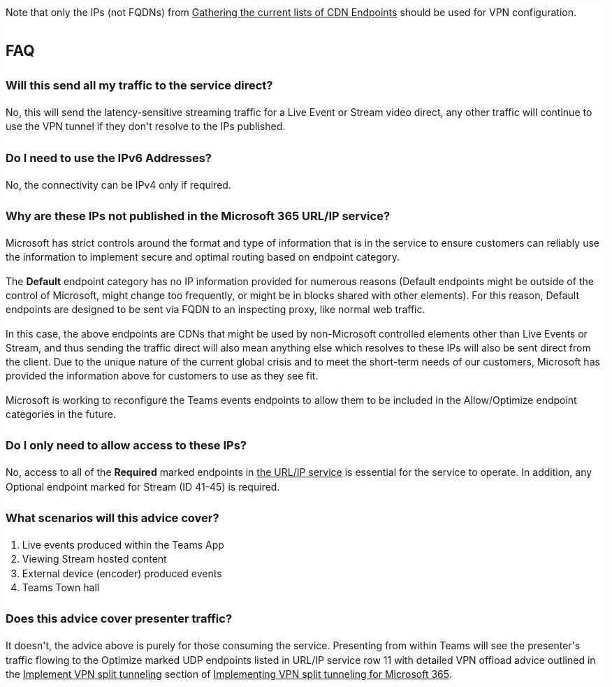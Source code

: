Note that only the IPs (not FQDNs) from [Gathering the current lists of CDN Endpoints](#gathering-the-current-lists-of-cdn-endpoints) should be used for VPN configuration.

## FAQ

### Will this send all my traffic to the service direct?

No, this will send the latency-sensitive streaming traffic for a Live Event or Stream video direct, any other traffic will continue to use the VPN tunnel if they don't resolve to the IPs published.

### Do I need to use the IPv6 Addresses?

No, the connectivity can be IPv4 only if required.

### Why are these IPs not published in the Microsoft 365 URL/IP service?

Microsoft has strict controls around the format and type of information that is in the service to ensure customers can reliably use the information to implement secure and optimal routing based on endpoint category.

The **Default** endpoint category has no IP information provided for numerous reasons (Default endpoints might be outside of the control of Microsoft, might change too frequently, or might be in blocks shared with other elements). For this reason, Default endpoints are designed to be sent via FQDN to an inspecting proxy, like normal web traffic.

In this case, the above endpoints are CDNs that might be used by non-Microsoft controlled elements other than Live Events or Stream, and thus sending the traffic direct will also mean anything else which resolves to these IPs will also be sent direct from the client. Due to the unique nature of the current global crisis and to meet the short-term needs of our customers, Microsoft has provided the information above for customers to use as they see fit.

Microsoft is working to reconfigure the Teams events endpoints to allow them to be included in the Allow/Optimize endpoint categories in the future.

### Do I only need to allow access to these IPs?

No, access to all of the **Required** marked endpoints in [the URL/IP service](urls-and-ip-address-ranges.md) is essential for the service to operate. In addition, any Optional endpoint marked for Stream (ID 41-45) is required.

### What scenarios will this advice cover?

1. Live events produced within the Teams App
2. Viewing Stream hosted content
3. External device (encoder) produced events
4. Teams Town hall

### Does this advice cover presenter traffic?

It doesn't, the advice above is purely for those consuming the service. Presenting from within Teams will see the presenter's traffic flowing to the Optimize marked UDP endpoints listed in URL/IP service row 11 with detailed VPN offload advice outlined in the [Implement VPN split tunneling](microsoft-365-vpn-implement-split-tunnel.md#implement-vpn-split-tunneling) section of [Implementing VPN split tunneling for Microsoft 365](microsoft-365-vpn-implement-split-tunnel.md).
